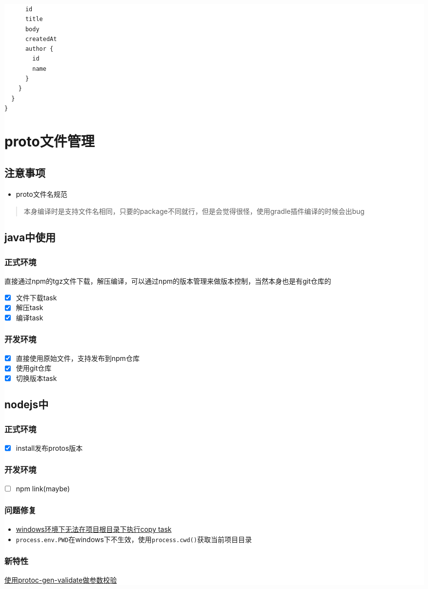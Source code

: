 ```
      id
      title
      body
      createdAt
      author {
        id
        name
      }
    }
  }
}

```
# proto文件管理
## 注意事项
- proto文件名规范
> 本身编译时是支持文件名相同，只要的package不同就行，但是会觉得很怪，使用gradle插件编译的时候会出bug
## java中使用
### 正式环境 
直接通过npm的tgz文件下载，解压编译，可以通过npm的版本管理来做版本控制，当然本身也是有git仓库的
- [x] 文件下载task
- [x] 解压task
- [x] 编译task
### 开发环境
- [X] 直接使用原始文件，支持发布到npm仓库
- [X] 使用git仓库
- [X] 切换版本task
## nodejs中
### 正式环境 
- [x] install发布protos版本
### 开发环境
- [ ] npm link(maybe)


### 问题修复
- [windows环境下无法在项目根目录下执行copy task](https://discuss.gradle.org/t/error-with-a-copy-task-on-windows/1803/4)
- `process.env.PWD`在windows下不生效，使用`process.cwd()`获取当前项目目录

### 新特性
[使用protoc-gen-validate做参数校验](https://github.com/envoyproxy/protoc-gen-validate)